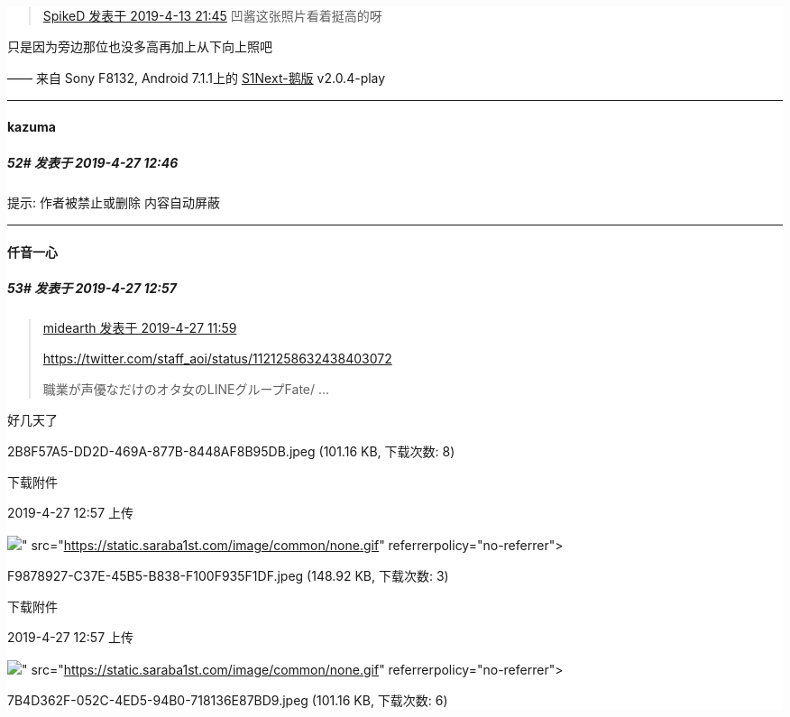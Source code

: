
<blockquote><a href="httphttps://bbs.saraba1st.com/2b/forum.php?mod=redirect&amp;goto=findpost&amp;pid=43292098&amp;ptid=1740861" target="_blank">SpikeD 发表于 2019-4-13 21:45</a>
凹酱这张照片看着挺高的呀</blockquote>
只是因为旁边那位也没多高再加上从下向上照吧

—— 来自 Sony F8132, Android 7.1.1上的 [S1Next-鹅版](https://github.com/ykrank/S1-Next/releases) v2.0.4-play


-----

####  kazuma  
##### 52#       发表于 2019-4-27 12:46

提示: 作者被禁止或删除 内容自动屏蔽


-----

####  仟音一心  
##### 53#       发表于 2019-4-27 12:57


<blockquote><a href="httphttps://bbs.saraba1st.com/2b/forum.php?mod=redirect&amp;goto=findpost&amp;pid=43475735&amp;ptid=1740861" target="_blank">midearth 发表于 2019-4-27 11:59</a>

https://twitter.com/staff_aoi/status/1121258632438403072

職業が声優なだけのオタ女のLINEグループFate/ ...</blockquote>
好几天了


2B8F57A5-DD2D-469A-877B-8448AF8B95DB.jpeg
(101.16 KB, 下载次数: 8)


下载附件


2019-4-27 12:57 上传


<img src="https://img.saraba1st.com/forum/201904/27/125716utv7coqtz32zzq52.jpeg" referrerpolicy="no-referrer">" src="https://static.saraba1st.com/image/common/none.gif" referrerpolicy="no-referrer">


F9878927-C37E-45B5-B838-F100F935F1DF.jpeg
(148.92 KB, 下载次数: 3)


下载附件


2019-4-27 12:57 上传


<img src="https://img.saraba1st.com/forum/201904/27/125716cswn630n2nkw6yzn.jpeg" referrerpolicy="no-referrer">" src="https://static.saraba1st.com/image/common/none.gif" referrerpolicy="no-referrer">


7B4D362F-052C-4ED5-94B0-718136E87BD9.jpeg
(101.16 KB, 下载次数: 6)
